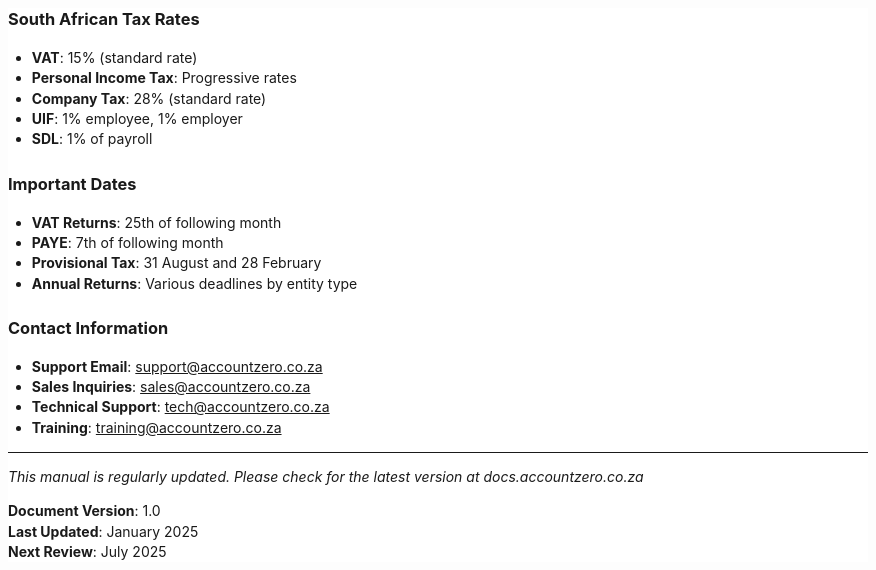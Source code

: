 ### South African Tax Rates
- **VAT**: 15% (standard rate)
- **Personal Income Tax**: Progressive rates
- **Company Tax**: 28% (standard rate)
- **UIF**: 1% employee, 1% employer
- **SDL**: 1% of payroll

### Important Dates
- **VAT Returns**: 25th of following month
- **PAYE**: 7th of following month
- **Provisional Tax**: 31 August and 28 February
- **Annual Returns**: Various deadlines by entity type

### Contact Information
- **Support Email**: support@accountzero.co.za
- **Sales Inquiries**: sales@accountzero.co.za
- **Technical Support**: tech@accountzero.co.za
- **Training**: training@accountzero.co.za

---

*This manual is regularly updated. Please check for the latest version at docs.accountzero.co.za*

**Document Version**: 1.0  
**Last Updated**: January 2025  
**Next Review**: July 2025